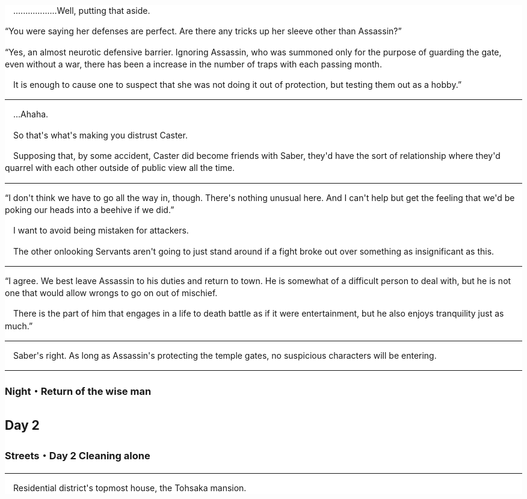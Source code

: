 　..................Well, putting that aside.  
  
“You were saying her defenses are perfect. Are there any tricks up her sleeve other than Assassin?”  
  
“Yes, an almost neurotic defensive barrier. Ignoring Assassin, who was summoned only for the purpose of guarding the gate, even without a war, there has been a increase in the number of traps with each passing month.  
  
　It is enough to cause one to suspect that she was not doing it out of protection, but testing them out as a hobby.”  
  
---  
  
　...Ahaha.  
  
　So that's what's making you distrust Caster.  
  
　Supposing that, by some accident, Caster did become friends with Saber, they'd have the sort of relationship where they'd quarrel with each other outside of public view all the time.  
  
---  
  
“I don't think we have to go all the way in, though. There's nothing unusual here. And I can't help but get the feeling that we'd be poking our heads into a beehive if we did.”  
  
　I want to avoid being mistaken for attackers.  
  
　The other onlooking Servants aren't going to just stand around if a fight broke out over something as insignificant as this.  
  
---  
  
“I agree. We best leave Assassin to his duties and return to town. He is somewhat of a difficult person to deal with, but he is not one that would allow wrongs to go on out of mischief.  
  
　There is the part of him that engages in a life to death battle as if it were entertainment, but he also enjoys tranquility just as much.”  
  
---  
  
　Saber's right. As long as Assassin's protecting the temple gates, no suspicious characters will be entering.  
  
---  
  
  
  
### Night・Return of the wise man  
  
  
  
## Day 2  
  
  
### Streets・Day 2 Cleaning alone  
  
  
---  
  
　Residential district's topmost house, the Tohsaka mansion.  
  